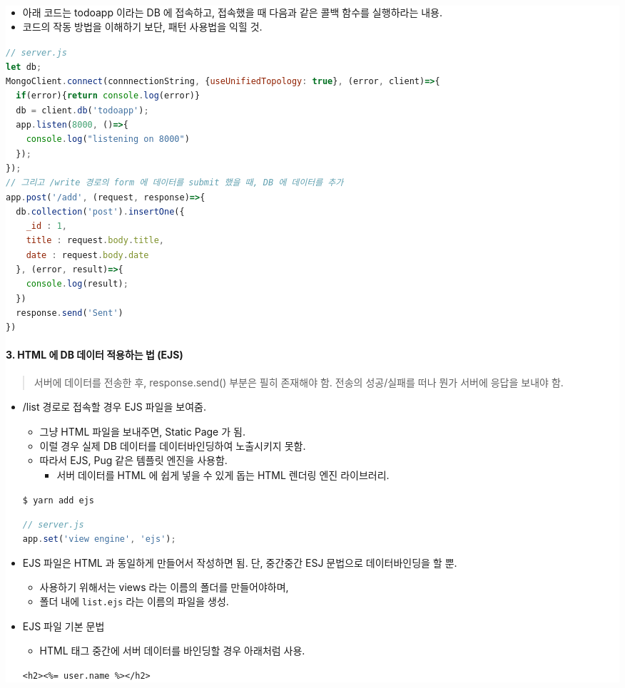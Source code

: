   * 아래 코드는 todoapp 이라는 DB 에 접속하고, 접속했을 때 다음과 같은 콜백 함수를 실행하라는 내용.
  * 코드의 작동 방법을 이해하기 보단, 패턴 사용법을 익힐 것.

  ```js
  // server.js
  let db;
  MongoClient.connect(connnectionString, {useUnifiedTopology: true}, (error, client)=>{
    if(error){return console.log(error)}
    db = client.db('todoapp');
    app.listen(8000, ()=>{
      console.log("listening on 8000")
    });
  });
  // 그리고 /write 경로의 form 에 데이터를 submit 했을 때, DB 에 데이터를 추가
  app.post('/add', (request, response)=>{
    db.collection('post').insertOne({
      _id : 1,
      title : request.body.title,
      date : request.body.date
    }, (error, result)=>{
      console.log(result);
    })
    response.send('Sent')
  })
  ```



#### 3. HTML 에 DB 데이터 적용하는 법 (EJS)

> 서버에 데이터를 전송한 후, response.send() 부분은 필히 존재해야 함. 전송의 성공/실패를 떠나 뭔가 서버에 응답을 보내야 함.

* /list 경로로 접속할 경우 EJS 파일을 보여줌.

  * 그냥 HTML 파일을 보내주면, Static Page 가 됨.
  * 이럴 경우 실제 DB 데이터를 데이터바인딩하여 노출시키지 못함.
  * 따라서 EJS, Pug  같은 템플릿 엔진을 사용함.
    * 서버 데이터를 HTML 에 쉽게 넣을 수 있게 돕는 HTML 렌더링 엔진 라이브러리.

  ```bash
  $ yarn add ejs
  ```

  ```js
  // server.js
  app.set('view engine', 'ejs');
  ```

* EJS 파일은 HTML 과 동일하게 만들어서 작성하면 됨. 단, 중간중간 ESJ 문법으로 데이터바인딩을 할 뿐.

  * 사용하기 위해서는 views 라는 이름의 폴더를 만들어야하며, 
  * 폴더 내에 `list.ejs` 라는 이름의 파일을 생성.

* EJS 파일 기본 문법

  * HTML 태그 중간에 서버 데이터를 바인딩할 경우 아래처럼 사용.

  ```ejs
  <h2><%= user.name %></h2>
  ```
